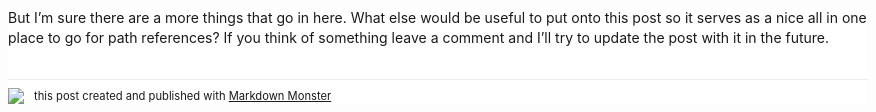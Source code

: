 But I’m sure there are a more things that go in here. What else would be useful to put onto this post so it serves as a nice all in one place to go for path references? If you think of something leave a comment and I’ll try to update the post with it in the future.

<div style="margin-top: 30px;font-size: 0.8em;
            border-top: 1px solid #eee;padding-top: 8px;">
    <img src="https://markdownmonster.west-wind.com/favicon.png"
         style="height: 20px;float: left; margin-right: 10px;"/>
    this post created and published with 
    <a href="https://markdownmonster.west-wind.com" 
       target="top">Markdown Monster</a> 
</div>